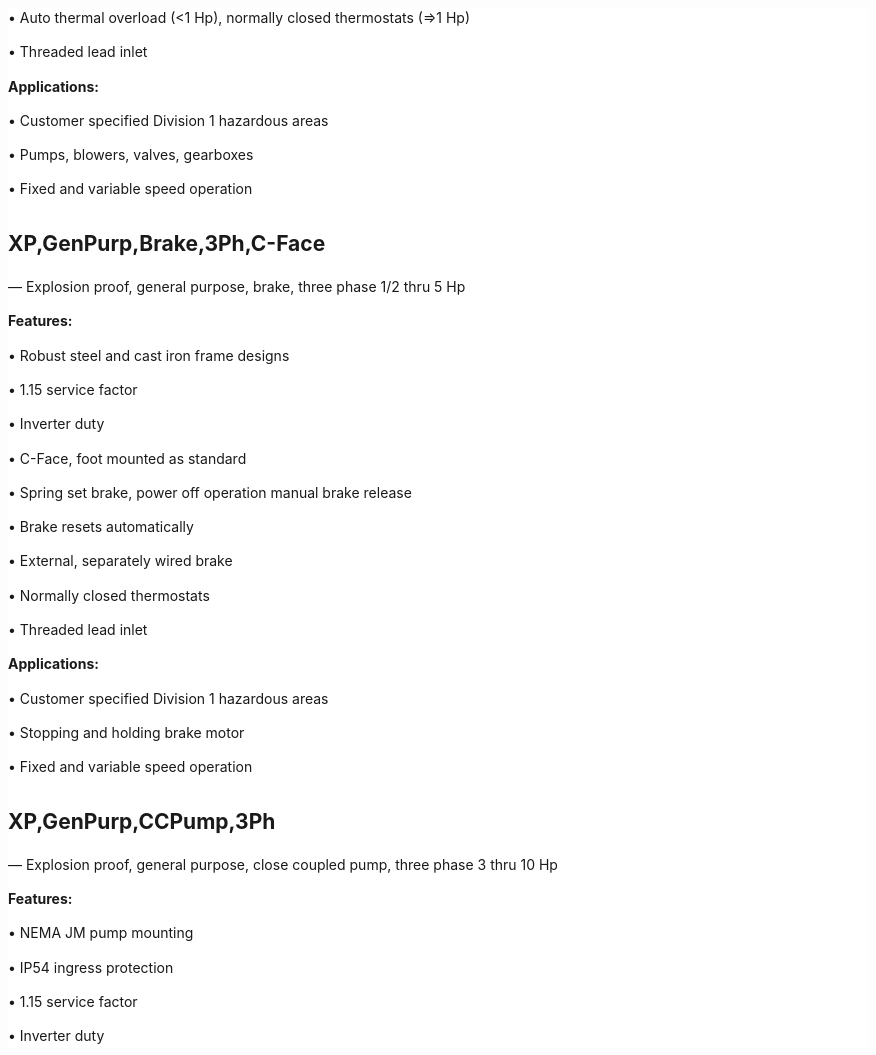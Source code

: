 • Auto thermal overload (<1 Hp), normally closed thermostats (=>1 Hp)

• Threaded lead inlet

**Applications:**

• Customer specified Division 1 hazardous areas

• Pumps, blowers, valves, gearboxes

• Fixed and variable speed operation
## XP,GenPurp,Brake,3Ph,C-Face

—
Explosion proof, general purpose, brake, three phase
1/2 thru 5 Hp


**Features:**

• Robust steel and cast iron frame designs

• 1.15 service factor

• Inverter duty

• C-Face, foot mounted as standard

• Spring set brake, power off operation manual brake release

• Brake resets automatically

• External, separately wired brake

• Normally closed thermostats

• Threaded lead inlet

**Applications:**

• Customer specified Division 1 hazardous areas

• Stopping and holding brake motor

• Fixed and variable speed operation
## XP,GenPurp,CCPump,3Ph

—
Explosion proof, general purpose, close coupled pump, three phase
3 thru 10 Hp


**Features:**

• NEMA JM pump mounting

• IP54 ingress protection

• 1.15 service factor

• Inverter duty

